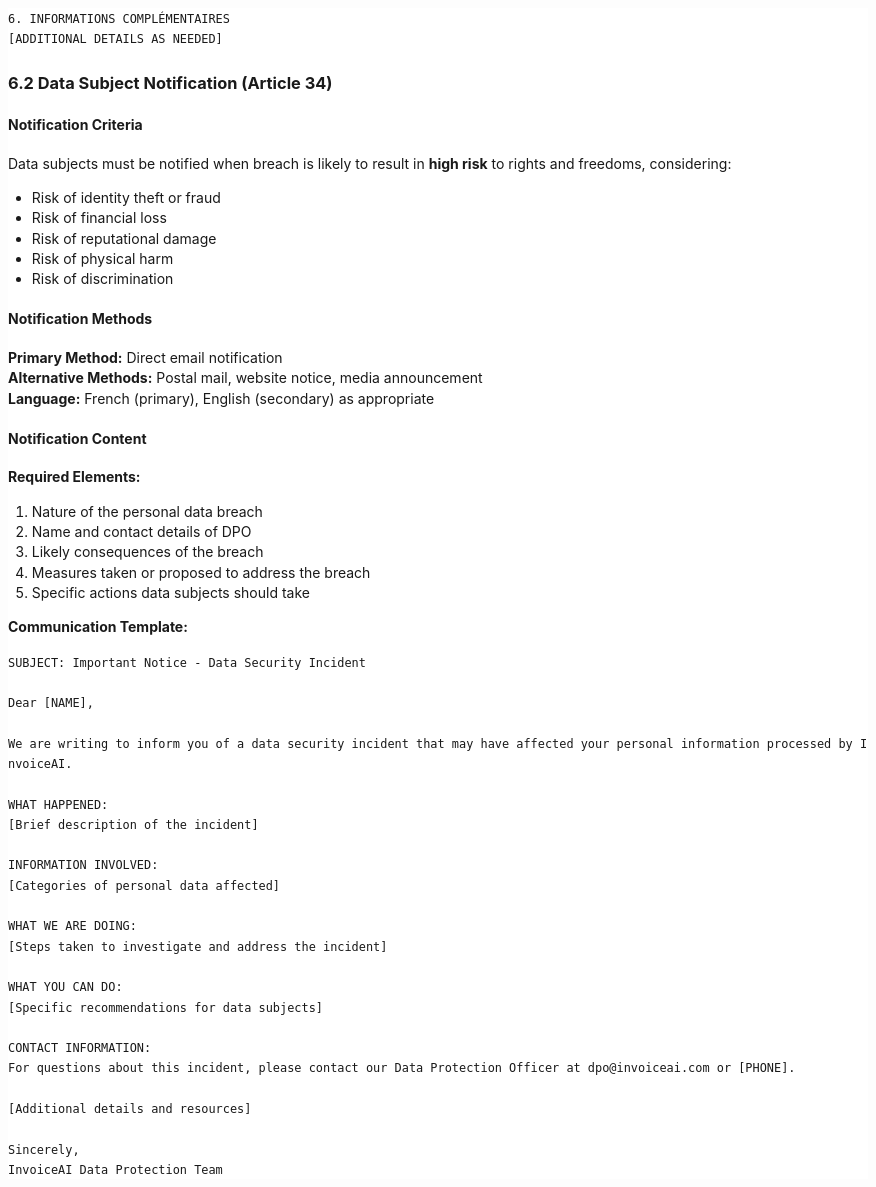 ```
6. INFORMATIONS COMPLÉMENTAIRES
[ADDITIONAL DETAILS AS NEEDED]
```

### 6.2 Data Subject Notification (Article 34)

#### Notification Criteria
Data subjects must be notified when breach is likely to result in **high risk** to rights and freedoms, considering:
- Risk of identity theft or fraud
- Risk of financial loss
- Risk of reputational damage
- Risk of physical harm
- Risk of discrimination

#### Notification Methods
**Primary Method:** Direct email notification  
**Alternative Methods:** Postal mail, website notice, media announcement  
**Language:** French (primary), English (secondary) as appropriate

#### Notification Content
**Required Elements:**
1. Nature of the personal data breach
2. Name and contact details of DPO
3. Likely consequences of the breach
4. Measures taken or proposed to address the breach
5. Specific actions data subjects should take

**Communication Template:**
```
SUBJECT: Important Notice - Data Security Incident

Dear [NAME],

We are writing to inform you of a data security incident that may have affected your personal information processed by InvoiceAI.

WHAT HAPPENED:
[Brief description of the incident]

INFORMATION INVOLVED:
[Categories of personal data affected]

WHAT WE ARE DOING:
[Steps taken to investigate and address the incident]

WHAT YOU CAN DO:
[Specific recommendations for data subjects]

CONTACT INFORMATION:
For questions about this incident, please contact our Data Protection Officer at dpo@invoiceai.com or [PHONE].

[Additional details and resources]

Sincerely,
InvoiceAI Data Protection Team
```
